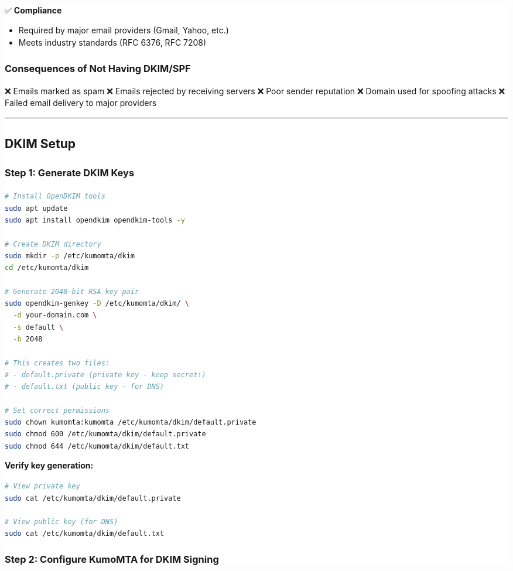 ✅ **Compliance**
- Required by major email providers (Gmail, Yahoo, etc.)
- Meets industry standards (RFC 6376, RFC 7208)

### Consequences of Not Having DKIM/SPF

❌ Emails marked as spam
❌ Emails rejected by receiving servers
❌ Poor sender reputation
❌ Domain used for spoofing attacks
❌ Failed email delivery to major providers

---

## DKIM Setup

### Step 1: Generate DKIM Keys

```bash
# Install OpenDKIM tools
sudo apt update
sudo apt install opendkim opendkim-tools -y

# Create DKIM directory
sudo mkdir -p /etc/kumomta/dkim
cd /etc/kumomta/dkim

# Generate 2048-bit RSA key pair
sudo opendkim-genkey -D /etc/kumomta/dkim/ \
  -d your-domain.com \
  -s default \
  -b 2048

# This creates two files:
# - default.private (private key - keep secret!)
# - default.txt (public key - for DNS)

# Set correct permissions
sudo chown kumomta:kumomta /etc/kumomta/dkim/default.private
sudo chmod 600 /etc/kumomta/dkim/default.private
sudo chmod 644 /etc/kumomta/dkim/default.txt
```

**Verify key generation:**
```bash
# View private key
sudo cat /etc/kumomta/dkim/default.private

# View public key (for DNS)
sudo cat /etc/kumomta/dkim/default.txt
```

### Step 2: Configure KumoMTA for DKIM Signing
